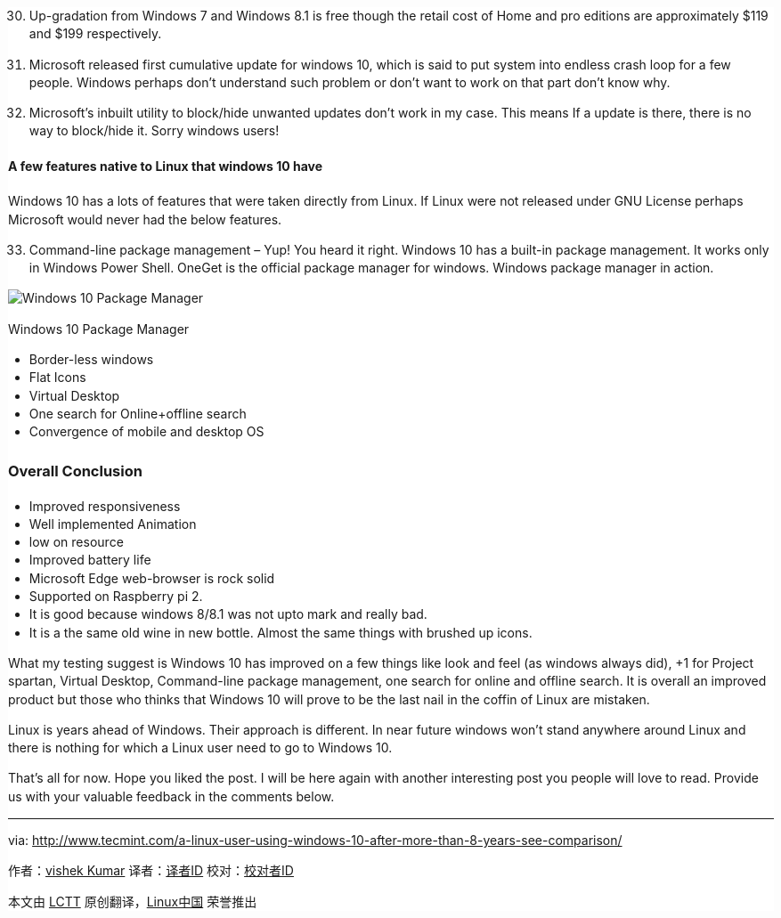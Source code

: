 30. Up-gradation from Windows 7 and Windows 8.1 is free though the retail cost of Home and pro editions are approximately $119 and $199 respectively.

31. Microsoft released first cumulative update for windows 10, which is said to put system into endless crash loop for a few people. Windows perhaps don’t understand such problem or don’t want to work on that part don’t know why.

32. Microsoft’s inbuilt utility to block/hide unwanted updates don’t work in my case. This means If a update is there, there is no way to block/hide it. Sorry windows users!

#### A few features native to Linux that windows 10 have ####

Windows 10 has a lots of features that were taken directly from Linux. If Linux were not released under GNU License perhaps Microsoft would never had the below features.

33. Command-line package management – Yup! You heard it right. Windows 10 has a built-in package management. It works only in Windows Power Shell. OneGet is the official package manager for windows. Windows package manager in action.

![Windows 10 Package Manager](http://www.tecmint.com/wp-content/uploads/2015/08/Windows-10-Package-Manager.jpg)

Windows 10 Package Manager

- Border-less windows
- Flat Icons
- Virtual Desktop
- One search for Online+offline search
- Convergence of mobile and desktop OS

### Overall Conclusion ###

- Improved responsiveness
- Well implemented Animation
- low on resource
- Improved battery life
- Microsoft Edge web-browser is rock solid
- Supported on Raspberry pi 2.
- It is good because windows 8/8.1 was not upto mark and really bad.
- It is a the same old wine in new bottle. Almost the same things with brushed up icons.

What my testing suggest is Windows 10 has improved on a few things like look and feel (as windows always did), +1 for Project spartan, Virtual Desktop, Command-line package management, one search for online and offline search. It is overall an improved product but those who thinks that Windows 10 will prove to be the last nail in the coffin of Linux are mistaken.

Linux is years ahead of Windows. Their approach is different. In near future windows won’t stand anywhere around Linux and there is nothing for which a Linux user need to go to Windows 10.

That’s all for now. Hope you liked the post. I will be here again with another interesting post you people will love to read. Provide us with your valuable feedback in the comments below.

--------------------------------------------------------------------------------

via: http://www.tecmint.com/a-linux-user-using-windows-10-after-more-than-8-years-see-comparison/

作者：[vishek Kumar][a]
译者：[译者ID](https://github.com/译者ID)
校对：[校对者ID](https://github.com/校对者ID)

本文由 [LCTT](https://github.com/LCTT/TranslateProject) 原创翻译，[Linux中国](https://linux.cn/) 荣誉推出

[a]:http://www.tecmint.com/author/avishek/
[1]:https://www.microsoft.com/en-us/software-download/windows10ISO